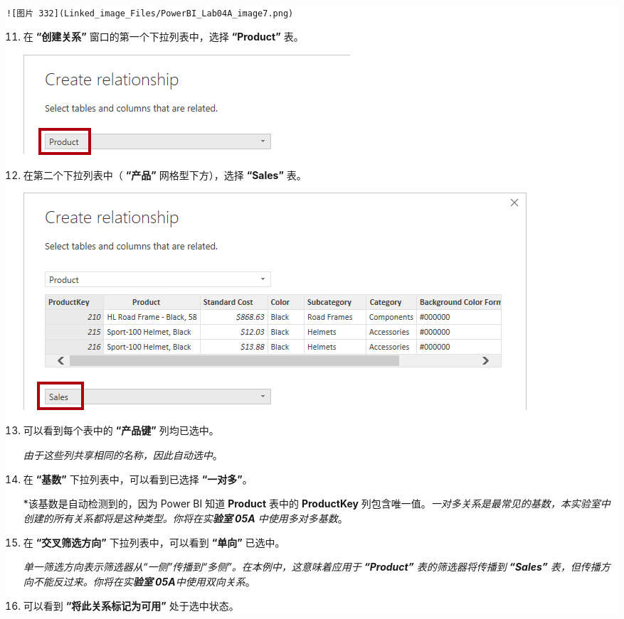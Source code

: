 	![图片 332](Linked_image_Files/PowerBI_Lab04A_image7.png)

11. 在 **“创建关系”** 窗口的第一个下拉列表中，选择 **“Product”** 表。

	![图片 333](Linked_image_Files/PowerBI_Lab04A_image8.png)

12. 在第二个下拉列表中（ **“产品”** 网格型下方），选择 **“Sales”** 表。

	![图片 334](Linked_image_Files/PowerBI_Lab04A_image9.png)

13. 可以看到每个表中的 **“产品键”** 列均已选中。

	*由于这些列共享相同的名称，因此自动选中*。

14. 在 **“基数”** 下拉列表中，可以看到已选择 **“一对多”**。

	*该基数是自动检测到的，因为 Power BI 知道 **Product** 表中的  **ProductKey** 列包含唯一值。*一对多关系是最常见的基数，本实验室中创建的所有关系都将是这种类型。你将在实**验室 05A** 中使用多对多基数*。

15. 在 **“交叉筛选方向”** 下拉列表中，可以看到 **“单向”** 已选中。

	*单一筛选方向表示筛选器从“一侧”传播到“多侧”。在本例中，这意味着应用于 **“Product”** 表的筛选器将传播到 **“Sales”** 表，但传播方向不能反过来。你将在实**验室 05A**中使用双向关系*。

16. 可以看到 **“将此关系标记为可用”** 处于选中状态。
